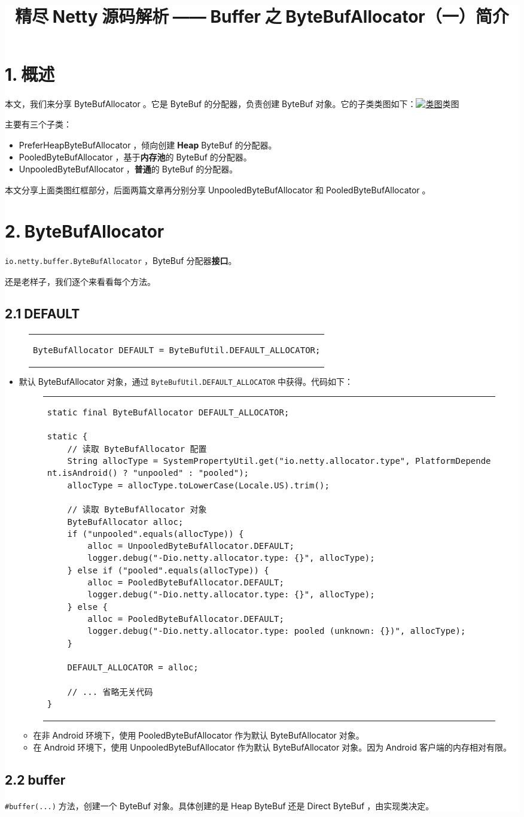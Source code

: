 <div class="article-inner">

<header class="article-header">

<h1 class="article-title" itemprop="name">
精尽 Netty 源码解析 —— Buffer 之 ByteBufAllocator（一）简介
</h1>

</header>

<div class="article-entry" itemprop="articleBody">



<h1 id="1-概述"><a href="#1-概述" class="headerlink" title="1. 概述"></a>1. 概述</h1><p>本文，我们来分享 ByteBufAllocator 。它是 ByteBuf 的分配器，负责创建 ByteBuf 对象。它的子类类图如下：<a href="http://static2.iocoder.cn/images/Netty/2018_08_20/01.png" title="类图" class="fancybox" rel="article0"><img src="http://static2.iocoder.cn/images/Netty/2018_08_20/01.png" alt="类图"></a><span class="caption">类图</span></p>
<p>主要有三个子类：</p>
<ul>
<li>PreferHeapByteBufAllocator ，倾向创建 <strong>Heap</strong> ByteBuf 的分配器。</li>
<li>PooledByteBufAllocator ，基于<strong>内存池</strong>的 ByteBuf 的分配器。</li>
<li>UnpooledByteBufAllocator ，<strong>普通</strong>的 ByteBuf 的分配器。</li>
</ul>
<p>本文分享上面类图红框部分，后面两篇文章再分别分享 UnpooledByteBufAllocator 和 PooledByteBufAllocator 。</p>
<h1 id="2-ByteBufAllocator"><a href="#2-ByteBufAllocator" class="headerlink" title="2. ByteBufAllocator"></a>2. ByteBufAllocator</h1><p><code>io.netty.buffer.ByteBufAllocator</code> ，ByteBuf 分配器<strong>接口</strong>。</p>
<p>还是老样子，我们逐个来看看每个方法。</p>
<h2 id="2-1-DEFAULT"><a href="#2-1-DEFAULT" class="headerlink" title="2.1 DEFAULT"></a>2.1 DEFAULT</h2><figure class="highlight java"><table><tbody><tr><td class="code"><pre><span class="line">ByteBufAllocator DEFAULT = ByteBufUtil.DEFAULT_ALLOCATOR;</span><br></pre></td></tr></tbody></table></figure>
<ul>
<li><p>默认 ByteBufAllocator 对象，通过 <code>ByteBufUtil.DEFAULT_ALLOCATOR</code> 中获得。代码如下：</p>
<figure class="highlight java"><table><tbody><tr><td class="code"><pre><span class="line"><span class="keyword">static</span> <span class="keyword">final</span> ByteBufAllocator DEFAULT_ALLOCATOR;</span><br><span class="line"></span><br><span class="line"><span class="keyword">static</span> {</span><br><span class="line">    <span class="comment">// 读取 ByteBufAllocator 配置</span></span><br><span class="line">    String allocType = SystemPropertyUtil.get(<span class="string">"io.netty.allocator.type"</span>, PlatformDependent.isAndroid() ? <span class="string">"unpooled"</span> : <span class="string">"pooled"</span>);</span><br><span class="line">    allocType = allocType.toLowerCase(Locale.US).trim();</span><br><span class="line"></span><br><span class="line">    <span class="comment">// 读取 ByteBufAllocator 对象</span></span><br><span class="line">    ByteBufAllocator alloc;</span><br><span class="line">    <span class="keyword">if</span> (<span class="string">"unpooled"</span>.equals(allocType)) {</span><br><span class="line">        alloc = UnpooledByteBufAllocator.DEFAULT;</span><br><span class="line">        logger.debug(<span class="string">"-Dio.netty.allocator.type: {}"</span>, allocType);</span><br><span class="line">    } <span class="keyword">else</span> <span class="keyword">if</span> (<span class="string">"pooled"</span>.equals(allocType)) {</span><br><span class="line">        alloc = PooledByteBufAllocator.DEFAULT;</span><br><span class="line">        logger.debug(<span class="string">"-Dio.netty.allocator.type: {}"</span>, allocType);</span><br><span class="line">    } <span class="keyword">else</span> {</span><br><span class="line">        alloc = PooledByteBufAllocator.DEFAULT;</span><br><span class="line">        logger.debug(<span class="string">"-Dio.netty.allocator.type: pooled (unknown: {})"</span>, allocType);</span><br><span class="line">    }</span><br><span class="line"></span><br><span class="line">    DEFAULT_ALLOCATOR = alloc;</span><br><span class="line"></span><br><span class="line">    <span class="comment">// ... 省略无关代码</span></span><br><span class="line">}</span><br></pre></td></tr></tbody></table></figure>
<ul>
<li>在非 Android 环境下，使用 PooledByteBufAllocator 作为默认  ByteBufAllocator 对象。</li>
<li>在 Android 环境下，使用 UnpooledByteBufAllocator 作为默认  ByteBufAllocator 对象。因为 Android 客户端的内存相对有限。</li>
</ul>
</li>
</ul>
<h2 id="2-2-buffer"><a href="#2-2-buffer" class="headerlink" title="2.2 buffer"></a>2.2 buffer</h2><p><code>#buffer(...)</code> 方法，创建一个 ByteBuf 对象。具体创建的是 Heap ByteBuf 还是 Direct ByteBuf ，由实现类决定。</p>
